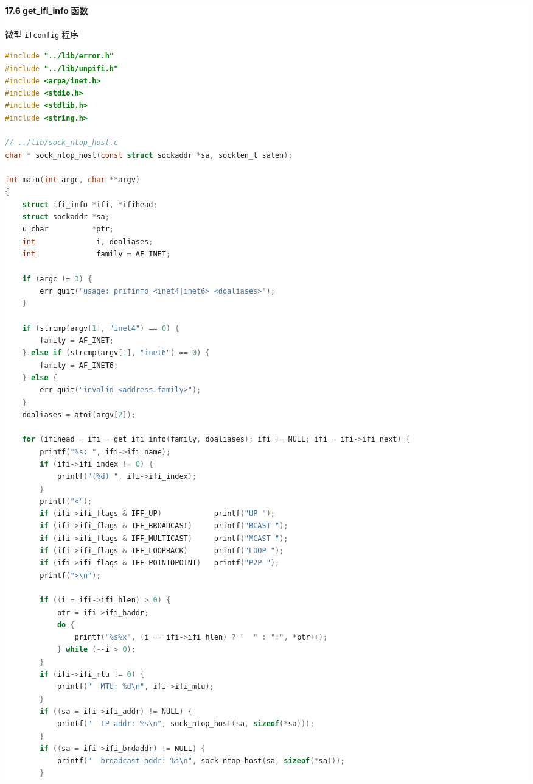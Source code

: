 #### 17.6 [get\_ifi\_info](get_ifi_info.c) 函数

微型 `ifconfig` 程序

```c
#include "../lib/error.h"
#include "../lib/unpifi.h"
#include <arpa/inet.h>
#include <stdio.h>
#include <stdlib.h>
#include <string.h>

// ../lib/sock_ntop_host.c
char * sock_ntop_host(const struct sockaddr *sa, socklen_t salen);

int main(int argc, char **argv)
{
    struct ifi_info *ifi, *ifihead;
    struct sockaddr *sa;
    u_char          *ptr;
    int              i, doaliases;
    int              family = AF_INET;

    if (argc != 3) {
        err_quit("usage: prifinfo <inet4|inet6> <doaliases>");
    }

    if (strcmp(argv[1], "inet4") == 0) {
        family = AF_INET;
    } else if (strcmp(argv[1], "inet6") == 0) {
        family = AF_INET6;
    } else {
        err_quit("invalid <address-family>");
    }
    doaliases = atoi(argv[2]);

    for (ifihead = ifi = get_ifi_info(family, doaliases); ifi != NULL; ifi = ifi->ifi_next) {
        printf("%s: ", ifi->ifi_name);
        if (ifi->ifi_index != 0) {
            printf("(%d) ", ifi->ifi_index);
        }
        printf("<");
        if (ifi->ifi_flags & IFF_UP)            printf("UP ");
        if (ifi->ifi_flags & IFF_BROADCAST)     printf("BCAST ");
        if (ifi->ifi_flags & IFF_MULTICAST)     printf("MCAST ");
        if (ifi->ifi_flags & IFF_LOOPBACK)      printf("LOOP ");
        if (ifi->ifi_flags & IFF_POINTOPOINT)   printf("P2P ");
        printf(">\n");

        if ((i = ifi->ifi_hlen) > 0) {
            ptr = ifi->ifi_haddr;
            do {
                printf("%s%x", (i == ifi->ifi_hlen) ? "  " : ":", *ptr++);
            } while (--i > 0);
        }
        if (ifi->ifi_mtu != 0) {
            printf("  MTU: %d\n", ifi->ifi_mtu);
        }
        if ((sa = ifi->ifi_addr) != NULL) {
            printf("  IP addr: %s\n", sock_ntop_host(sa, sizeof(*sa)));
        }
        if ((sa = ifi->ifi_brdaddr) != NULL) {
            printf("  broadcast addr: %s\n", sock_ntop_host(sa, sizeof(*sa)));
        }
```